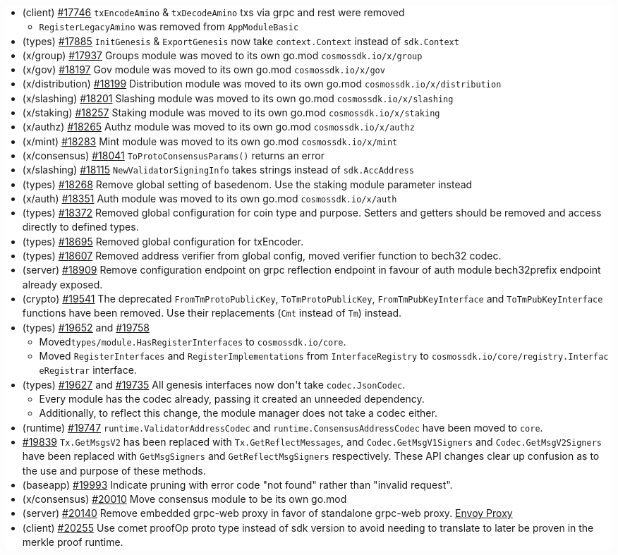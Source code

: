 * (client) [#17746](https://github.com/T-ragon/cosmos-sdk/v3/pull/17746) `txEncodeAmino` & `txDecodeAmino` txs via grpc and rest were removed
    * `RegisterLegacyAmino` was removed from `AppModuleBasic`
* (types) [#17885](https://github.com/T-ragon/cosmos-sdk/v3/pull/17885) `InitGenesis` & `ExportGenesis` now take `context.Context` instead of `sdk.Context`
* (x/group) [#17937](https://github.com/T-ragon/cosmos-sdk/v3/pull/17937) Groups module was moved to its own go.mod `cosmossdk.io/x/group`
* (x/gov) [#18197](https://github.com/T-ragon/cosmos-sdk/v3/pull/18197) Gov module was moved to its own go.mod `cosmossdk.io/x/gov`
* (x/distribution) [#18199](https://github.com/T-ragon/cosmos-sdk/v3/pull/18199) Distribution module was moved to its own go.mod `cosmossdk.io/x/distribution`
* (x/slashing) [#18201](https://github.com/T-ragon/cosmos-sdk/v3/pull/18201) Slashing module was moved to its own go.mod `cosmossdk.io/x/slashing`
* (x/staking) [#18257](https://github.com/T-ragon/cosmos-sdk/v3/pull/18257) Staking module was moved to its own go.mod `cosmossdk.io/x/staking`
* (x/authz) [#18265](https://github.com/T-ragon/cosmos-sdk/v3/pull/18265) Authz module was moved to its own go.mod `cosmossdk.io/x/authz`
* (x/mint) [#18283](https://github.com/T-ragon/cosmos-sdk/v3/pull/18283) Mint module was moved to its own go.mod `cosmossdk.io/x/mint`
* (x/consensus) [#18041](https://github.com/T-ragon/cosmos-sdk/v3/pull/18041) `ToProtoConsensusParams()` returns an error
* (x/slashing) [#18115](https://github.com/T-ragon/cosmos-sdk/v3/pull/18115) `NewValidatorSigningInfo` takes strings instead of `sdk.AccAddress`
* (types) [#18268](https://github.com/T-ragon/cosmos-sdk/v3/pull/18268) Remove global setting of basedenom. Use the staking module parameter instead
* (x/auth) [#18351](https://github.com/T-ragon/cosmos-sdk/v3/pull/18351) Auth module was moved to its own go.mod `cosmossdk.io/x/auth`
* (types) [#18372](https://github.com/T-ragon/cosmos-sdk/v3/pull/18372) Removed global configuration for coin type and purpose. Setters and getters should be removed and access directly to defined types.
* (types) [#18695](https://github.com/T-ragon/cosmos-sdk/v3/pull/18695) Removed global configuration for txEncoder.
* (types) [#18607](https://github.com/T-ragon/cosmos-sdk/v3/pull/18607) Removed address verifier from global config, moved verifier function to bech32 codec.
* (server) [#18909](https://github.com/T-ragon/cosmos-sdk/v3/pull/18909) Remove configuration endpoint on grpc reflection endpoint in favour of auth module bech32prefix endpoint already exposed.
* (crypto) [#19541](https://github.com/T-ragon/cosmos-sdk/v3/pull/19541) The deprecated `FromTmProtoPublicKey`, `ToTmProtoPublicKey`, `FromTmPubKeyInterface` and `ToTmPubKeyInterface` functions have been removed. Use their replacements (`Cmt` instead of `Tm`) instead.
* (types) [#19652](https://github.com/T-ragon/cosmos-sdk/v3/pull/19652) and [#19758](https://github.com/T-ragon/cosmos-sdk/v3/pull/19758)
    * Moved`types/module.HasRegisterInterfaces` to `cosmossdk.io/core`.
    * Moved `RegisterInterfaces` and `RegisterImplementations` from `InterfaceRegistry` to `cosmossdk.io/core/registry.InterfaceRegistrar` interface.
* (types) [#19627](https://github.com/T-ragon/cosmos-sdk/v3/pull/19627) and [#19735](https://github.com/T-ragon/cosmos-sdk/v3/pull/19735) All genesis interfaces now don't take `codec.JsonCodec`.
    * Every module has the codec already, passing it created an unneeded dependency.
    * Additionally, to reflect this change, the module manager does not take a codec either.
* (runtime) [#19747](https://github.com/T-ragon/cosmos-sdk/v3/pull/19747) `runtime.ValidatorAddressCodec` and `runtime.ConsensusAddressCodec` have been moved to `core`.
* [#19839](https://github.com/T-ragon/cosmos-sdk/v3/pull/19839) `Tx.GetMsgsV2` has been replaced with `Tx.GetReflectMessages`, and `Codec.GetMsgV1Signers` and `Codec.GetMsgV2Signers` have been replaced with `GetMsgSigners` and `GetReflectMsgSigners` respectively. These API changes clear up confusion as to the use and purpose of these methods.
* (baseapp) [#19993](https://github.com/T-ragon/cosmos-sdk/v3/pull/19993) Indicate pruning with error code "not found" rather than "invalid request".
* (x/consensus) [#20010](https://github.com/T-ragon/cosmos-sdk/v3/pull/20010) Move consensus module to be its own go.mod
* (server) [#20140](https://github.com/T-ragon/cosmos-sdk/v3/pull/20140) Remove embedded grpc-web proxy in favor of standalone grpc-web proxy. [Envoy Proxy](https://www.envoyproxy.io/docs/envoy/latest/start/start)
* (client) [#20255](https://github.com/T-ragon/cosmos-sdk/v3/pull/20255) Use comet proofOp proto type instead of sdk version to avoid needing to translate to later be proven in the merkle proof runtime. 